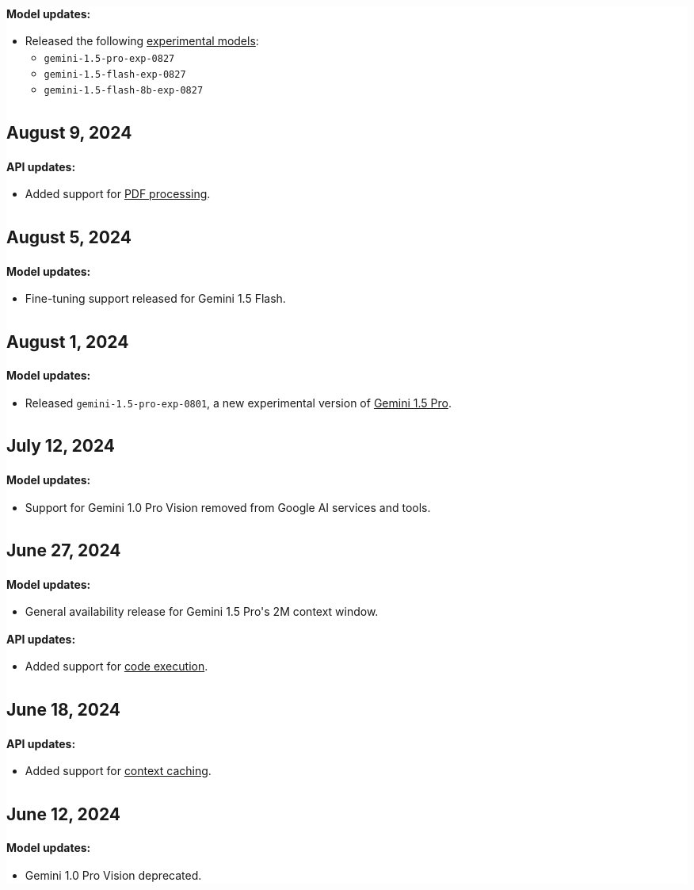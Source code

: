 **Model updates:**

* Released the following
  [experimental models](/gemini-api/docs/models/experimental-models):
  + `gemini-1.5-pro-exp-0827`
  + `gemini-1.5-flash-exp-0827`
  + `gemini-1.5-flash-8b-exp-0827`

## August 9, 2024

**API updates:**

* Added support for [PDF processing](/gemini-api/docs/document-processing).

## August 5, 2024

**Model updates:**

* Fine-tuning support released for Gemini 1.5 Flash.

## August 1, 2024

**Model updates:**

* Released `gemini-1.5-pro-exp-0801`, a new experimental version of
  [Gemini 1.5 Pro](/gemini-api/docs/models/gemini#gemini-1.5-pro).

## July 12, 2024

**Model updates:**

* Support for Gemini 1.0 Pro Vision removed from Google AI services and tools.

## June 27, 2024

**Model updates:**

* General availability release for Gemini 1.5 Pro's 2M context window.

**API updates:**

* Added support for [code execution](/gemini-api/docs/code-execution).

## June 18, 2024

**API updates:**

* Added support for [context caching](/gemini-api/docs/caching).

## June 12, 2024

**Model updates:**

* Gemini 1.0 Pro Vision deprecated.

